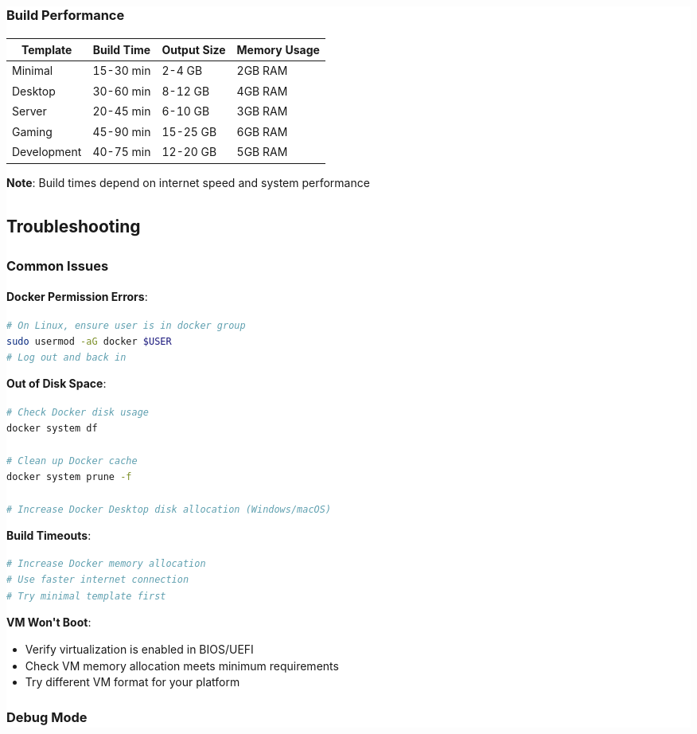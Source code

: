 ### Build Performance

| Template    | Build Time | Output Size | Memory Usage |
| ----------- | ---------- | ----------- | ------------ |
| Minimal     | 15-30 min  | 2-4 GB      | 2GB RAM      |
| Desktop     | 30-60 min  | 8-12 GB     | 4GB RAM      |
| Server      | 20-45 min  | 6-10 GB     | 3GB RAM      |
| Gaming      | 45-90 min  | 15-25 GB    | 6GB RAM      |
| Development | 40-75 min  | 12-20 GB    | 5GB RAM      |

**Note**: Build times depend on internet speed and system performance

## Troubleshooting

### Common Issues

**Docker Permission Errors**:

```bash
# On Linux, ensure user is in docker group
sudo usermod -aG docker $USER
# Log out and back in
```

**Out of Disk Space**:

```bash
# Check Docker disk usage
docker system df

# Clean up Docker cache
docker system prune -f

# Increase Docker Desktop disk allocation (Windows/macOS)
```

**Build Timeouts**:

```bash
# Increase Docker memory allocation
# Use faster internet connection
# Try minimal template first
```

**VM Won't Boot**:

- Verify virtualization is enabled in BIOS/UEFI
- Check VM memory allocation meets minimum requirements
- Try different VM format for your platform

### Debug Mode
